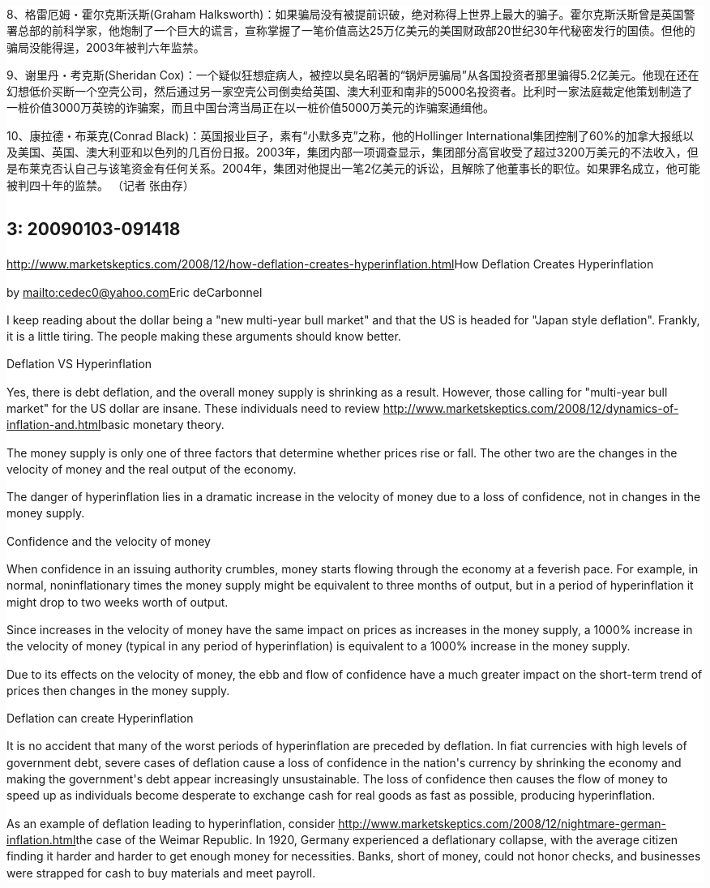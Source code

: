 8、格雷厄姆・霍尔克斯沃斯(Graham Halksworth)：如果骗局没有被提前识破，绝对称得上世界上最大的骗子。霍尔克斯沃斯曾是英国警署总部的前科学家，他炮制了一个巨大的谎言，宣称掌握了一笔价值高达25万亿美元的美国财政部20世纪30年代秘密发行的国债。但他的骗局没能得逞，2003年被判六年监禁。

9、谢里丹・考克斯(Sheridan Cox)：一个疑似狂想症病人，被控以臭名昭著的“锅炉房骗局”从各国投资者那里骗得5.2亿美元。他现在还在幻想低价买断一个空壳公司，然后通过另一家空壳公司倒卖给英国、澳大利亚和南非的5000名投资者。比利时一家法庭裁定他策划制造了一桩价值3000万英镑的诈骗案，而且中国台湾当局正在以一桩价值5000万美元的诈骗案通缉他。

10、康拉德・布莱克(Conrad Black)：英国报业巨子，素有“小默多克”之称，他的Hollinger International集团控制了60%的加拿大报纸以及美国、英国、澳大利亚和以色列的几百份日报。2003年，集团内部一项调查显示，集团部分高官收受了超过3200万美元的不法收入，但是布莱克否认自己与该笔资金有任何关系。2004年，集团对他提出一笔2亿美元的诉讼，且解除了他董事长的职位。如果罪名成立，他可能被判四十年的监禁。 （记者 张由存）

## 3: 20090103-091418

<http://www.marketskeptics.com/2008/12/how-deflation-creates-hyperinflation.html>How Deflation Creates Hyperinflation 

by <mailto:cedec0@yahoo.com>Eric deCarbonnel 

I keep reading about the dollar being a "new multi-year bull market" and that the US is headed for "Japan style deflation". Frankly, it is a little tiring. The people making these arguments should know better.

Deflation VS Hyperinflation

Yes, there is debt deflation, and the overall money supply is shrinking as a result. However, those calling for "multi-year bull market" for the US dollar are insane. These individuals need to review <http://www.marketskeptics.com/2008/12/dynamics-of-inflation-and.html>basic monetary theory.

The money supply is only one of three factors that determine whether prices rise or fall. The other two are the changes in the velocity of money and the real output of the economy.

The danger of hyperinflation lies in a dramatic increase in the velocity of money due to a loss of confidence, not in changes in the money supply.

Confidence and the velocity of money

When confidence in an issuing authority crumbles, money starts flowing through the economy at a feverish pace. For example, in normal, noninflationary times the money supply might be equivalent to three months of output, but in a period of hyperinflation it might drop to two weeks worth of output. 

Since increases in the velocity of money have the same impact on prices as increases in the money supply, a 1000% increase in the velocity of money (typical in any period of hyperinflation) is equivalent to a 1000% increase in the money supply. 

Due to its effects on the velocity of money, the ebb and flow of confidence have a much greater impact on the short-term trend of prices then changes in the money supply.

Deflation can create Hyperinflation

It is no accident that many of the worst periods of hyperinflation are preceded by deflation. In fiat currencies with high levels of government debt, severe cases of deflation cause a loss of confidence in the nation's currency by shrinking the economy and making the government's debt appear increasingly unsustainable. The loss of confidence then causes the flow of money to speed up as individuals become desperate to exchange cash for real goods as fast as possible, producing hyperinflation.

As an example of deflation leading to hyperinflation, consider <http://www.marketskeptics.com/2008/12/nightmare-german-inflation.html>the case of the Weimar Republic. In 1920, Germany experienced a deflationary collapse, with the average citizen finding it harder and harder to get enough money for necessities. Banks, short of money, could not honor checks, and businesses were strapped for cash to buy materials and meet payroll.
